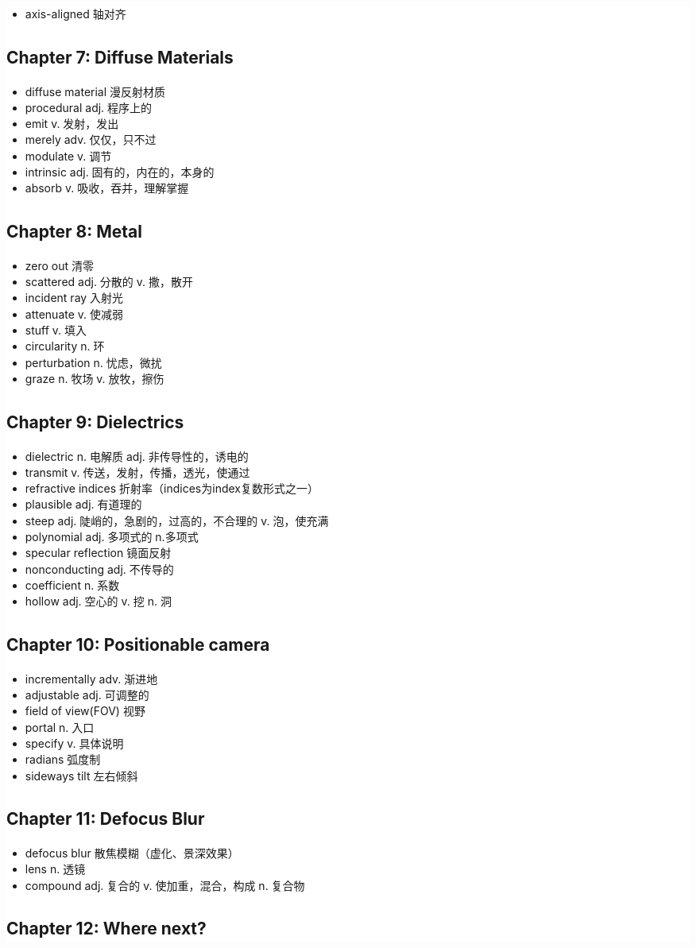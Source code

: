 * axis-aligned 轴对齐
## Chapter 7: Diffuse Materials
* diffuse material 漫反射材质
* procedural adj. 程序上的
* emit v. 发射，发出
* merely adv. 仅仅，只不过
* modulate v. 调节
* intrinsic adj. 固有的，内在的，本身的
* absorb v. 吸收，吞并，理解掌握
## Chapter 8: Metal
* zero out 清零
* scattered adj. 分散的 v. 撒，散开
* incident ray 入射光
* attenuate v. 使减弱
* stuff v. 填入
* circularity n. 环
* perturbation n. 忧虑，微扰
* graze n. 牧场 v. 放牧，擦伤
## Chapter 9: Dielectrics
* dielectric n. 电解质 adj. 非传导性的，诱电的
* transmit v. 传送，发射，传播，透光，使通过
* refractive indices 折射率（indices为index复数形式之一）
* plausible adj. 有道理的
* steep adj. 陡峭的，急剧的，过高的，不合理的 v. 泡，使充满
* polynomial adj. 多项式的 n.多项式
* specular reflection 镜面反射
* nonconducting adj. 不传导的
* coefficient n. 系数
* hollow adj. 空心的 v. 挖 n. 洞
## Chapter 10: Positionable camera
* incrementally adv. 渐进地
* adjustable adj. 可调整的
* field of view(FOV) 视野
* portal n. 入口
* specify v. 具体说明
* radians 弧度制
* sideways tilt 左右倾斜
## Chapter 11: Defocus Blur
* defocus blur 散焦模糊（虚化、景深效果）
* lens n. 透镜
* compound adj. 复合的 v. 使加重，混合，构成 n. 复合物
## Chapter 12: Where next?


<i class="fa fa-star"></i>

<head> 
    <script defer src="https://use.fontawesome.com/releases/v5.0.13/js/all.js"></script> 
    <script defer src="https://use.fontawesome.com/releases/v5.0.13/js/v4-shims.js"></script> 
</head> 
<link rel="stylesheet" href="https://use.fontawesome.com/releases/v5.0.13/css/all.css">

